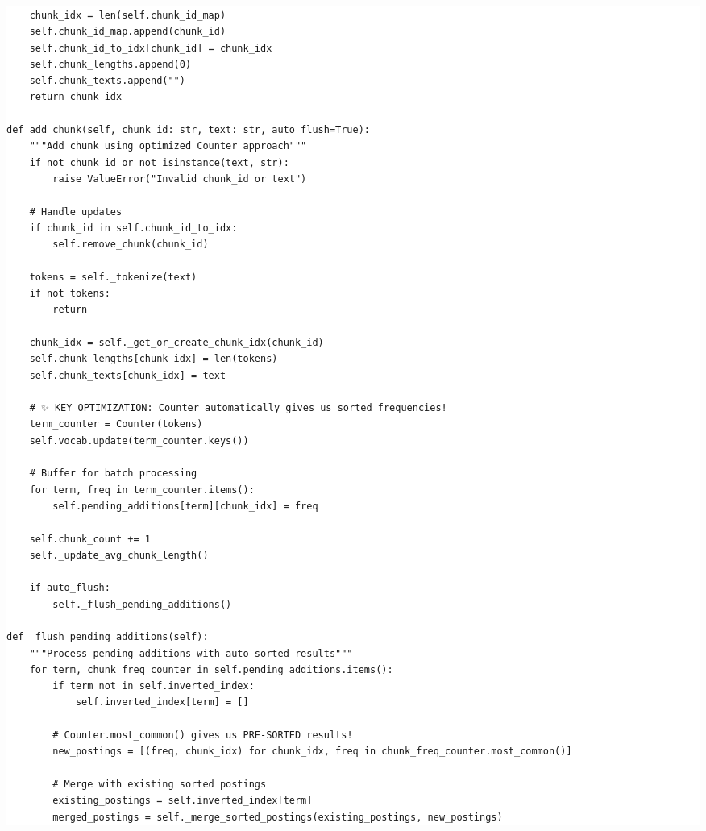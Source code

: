         chunk_idx = len(self.chunk_id_map)
        self.chunk_id_map.append(chunk_id)
        self.chunk_id_to_idx[chunk_id] = chunk_idx
        self.chunk_lengths.append(0)
        self.chunk_texts.append("")
        return chunk_idx
    
    def add_chunk(self, chunk_id: str, text: str, auto_flush=True):
        """Add chunk using optimized Counter approach"""
        if not chunk_id or not isinstance(text, str):
            raise ValueError("Invalid chunk_id or text")
        
        # Handle updates
        if chunk_id in self.chunk_id_to_idx:
            self.remove_chunk(chunk_id)
        
        tokens = self._tokenize(text)
        if not tokens:
            return
        
        chunk_idx = self._get_or_create_chunk_idx(chunk_id)
        self.chunk_lengths[chunk_idx] = len(tokens)
        self.chunk_texts[chunk_idx] = text
        
        # ✨ KEY OPTIMIZATION: Counter automatically gives us sorted frequencies!
        term_counter = Counter(tokens)
        self.vocab.update(term_counter.keys())
        
        # Buffer for batch processing
        for term, freq in term_counter.items():
            self.pending_additions[term][chunk_idx] = freq
        
        self.chunk_count += 1
        self._update_avg_chunk_length()
        
        if auto_flush:
            self._flush_pending_additions()
    
    def _flush_pending_additions(self):
        """Process pending additions with auto-sorted results"""
        for term, chunk_freq_counter in self.pending_additions.items():
            if term not in self.inverted_index:
                self.inverted_index[term] = []
            
            # Counter.most_common() gives us PRE-SORTED results!
            new_postings = [(freq, chunk_idx) for chunk_idx, freq in chunk_freq_counter.most_common()]
            
            # Merge with existing sorted postings
            existing_postings = self.inverted_index[term]
            merged_postings = self._merge_sorted_postings(existing_postings, new_postings)
            